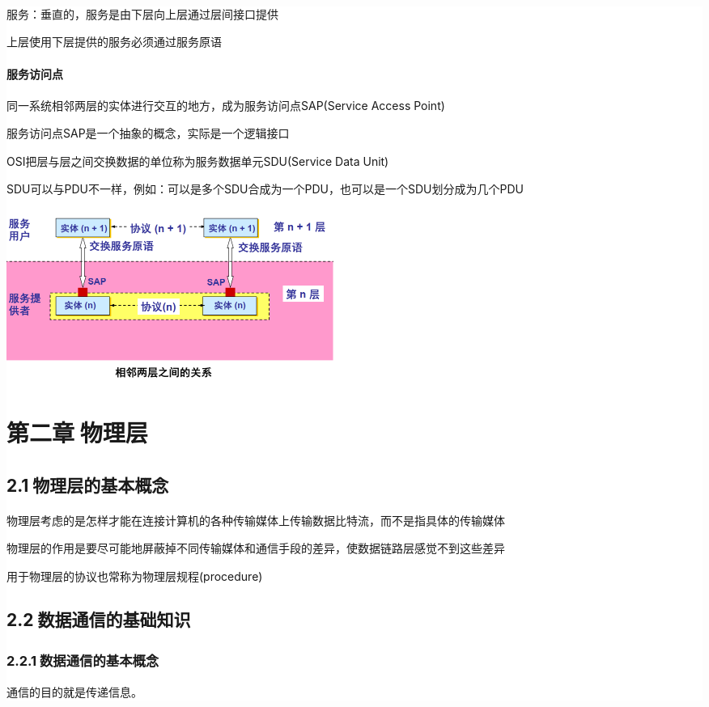 服务：垂直的，服务是由下层向上层通过层间接口提供

上层使用下层提供的服务必须通过服务原语

#### 服务访问点

同一系统相邻两层的实体进行交互的地方，成为服务访问点SAP(Service Access Point)

服务访问点SAP是一个抽象的概念，实际是一个逻辑接口

OSI把层与层之间交换数据的单位称为服务数据单元SDU(Service Data Unit)

SDU可以与PDU不一样，例如：可以是多个SDU合成为一个PDU，也可以是一个SDU划分成为几个PDU

 <img src="计算机网络.assets/image-20211101091158907.png" alt="image-20211101091158907" style="zoom:50%;" />

# 第二章 物理层

## 2.1 物理层的基本概念

物理层考虑的是怎样才能在连接计算机的各种传输媒体上传输数据比特流，而不是指具体的传输媒体

物理层的作用是要尽可能地屏蔽掉不同传输媒体和通信手段的差异，使数据链路层感觉不到这些差异

用于物理层的协议也常称为物理层规程(procedure)

## 2.2 数据通信的基础知识

### 2.2.1 数据通信的基本概念

通信的目的就是传递信息。
